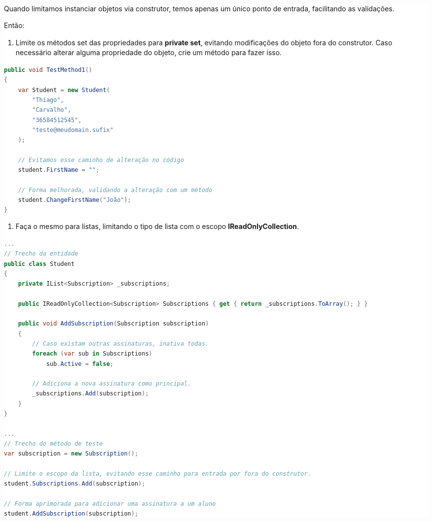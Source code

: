 Quando limitamos instanciar objetos via construtor, temos apenas um único ponto de entrada, facilitando as validações.

Então:

1. Limite os métodos set das propriedades para **private set**, evitando modificações do objeto fora do construtor. Caso necessário alterar alguma propriedade do objeto, crie um método para fazer isso.

```csharp
public void TestMethod1()
{
    var Student = new Student(
        "Thiago",
        "Carvalho",
        "36584512545",
        "teste@meudomain.sufix"
    );

    // Evitamos esse caminho de alteração no código
    student.FirstName = "";

    // Forma melhorada, validando a alteração com um método
    student.ChangeFirstName("João");
}
```

1. Faça o mesmo para listas, limitando o tipo de lista com o escopo **IReadOnlyCollection**.

```csharp
...
// Trecho da entidade
public class Student
{
    private IList<Subscription> _subscriptions;

    public IReadOnlyCollection<Subscription> Subscriptions { get { return _subscriptions.ToArray(); } }

    public void AddSubscription(Subscription subscription)
    {
        // Caso existam outras assinaturas, inativa todas.
        foreach (var sub in Subscriptions)
            sub.Active = false;

        // Adiciona a nova assinatura como principal.
        _subscriptions.Add(subscription);
    }
}

...
// Trecho do método de teste
var subscription = new Subscription();

// Limite o escopo da lista, evitando esse caminho para entrada por fora do construtor.
student.Subscriptions.Add(subscription);

// Forma aprimorada para adicionar uma assinatura a um aluno
student.AddSubscription(subscription);
```
